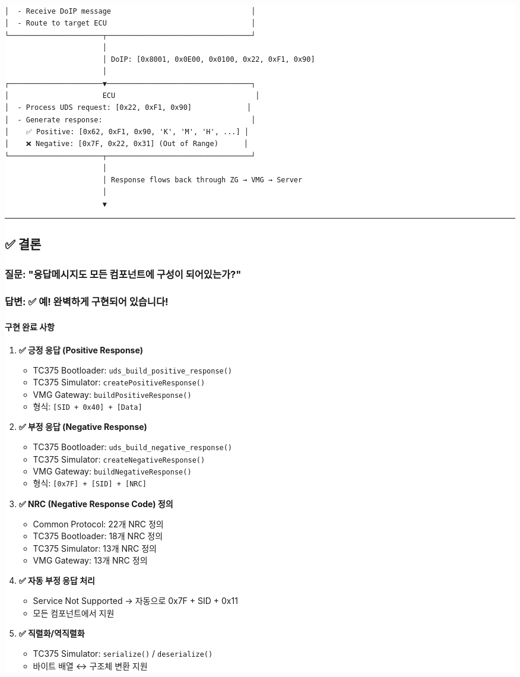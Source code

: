 ```
│  - Receive DoIP message                                 │
│  - Route to target ECU                                  │
└──────────────────────┬──────────────────────────────────┘
                       │
                       │ DoIP: [0x8001, 0x0E00, 0x0100, 0x22, 0xF1, 0x90]
                       │
┌──────────────────────▼──────────────────────────────────┐
│                      ECU                                 │
│  - Process UDS request: [0x22, 0xF1, 0x90]             │
│  - Generate response:                                   │
│    ✅ Positive: [0x62, 0xF1, 0x90, 'K', 'M', 'H', ...] │
│    ❌ Negative: [0x7F, 0x22, 0x31] (Out of Range)      │
└──────────────────────┬──────────────────────────────────┘
                       │
                       │ Response flows back through ZG → VMG → Server
                       │
                       ▼
```

---

## ✅ 결론

### 질문: "응답메시지도 모든 컴포넌트에 구성이 되어있는가?"

### 답변: **✅ 예! 완벽하게 구현되어 있습니다!**

#### 구현 완료 사항

1. **✅ 긍정 응답 (Positive Response)**
   - TC375 Bootloader: `uds_build_positive_response()`
   - TC375 Simulator: `createPositiveResponse()`
   - VMG Gateway: `buildPositiveResponse()`
   - 형식: `[SID + 0x40] + [Data]`

2. **✅ 부정 응답 (Negative Response)**
   - TC375 Bootloader: `uds_build_negative_response()`
   - TC375 Simulator: `createNegativeResponse()`
   - VMG Gateway: `buildNegativeResponse()`
   - 형식: `[0x7F] + [SID] + [NRC]`

3. **✅ NRC (Negative Response Code) 정의**
   - Common Protocol: 22개 NRC 정의
   - TC375 Bootloader: 18개 NRC 정의
   - TC375 Simulator: 13개 NRC 정의
   - VMG Gateway: 13개 NRC 정의

4. **✅ 자동 부정 응답 처리**
   - Service Not Supported → 자동으로 0x7F + SID + 0x11
   - 모든 컴포넌트에서 지원

5. **✅ 직렬화/역직렬화**
   - TC375 Simulator: `serialize()` / `deserialize()`
   - 바이트 배열 ↔ 구조체 변환 지원
